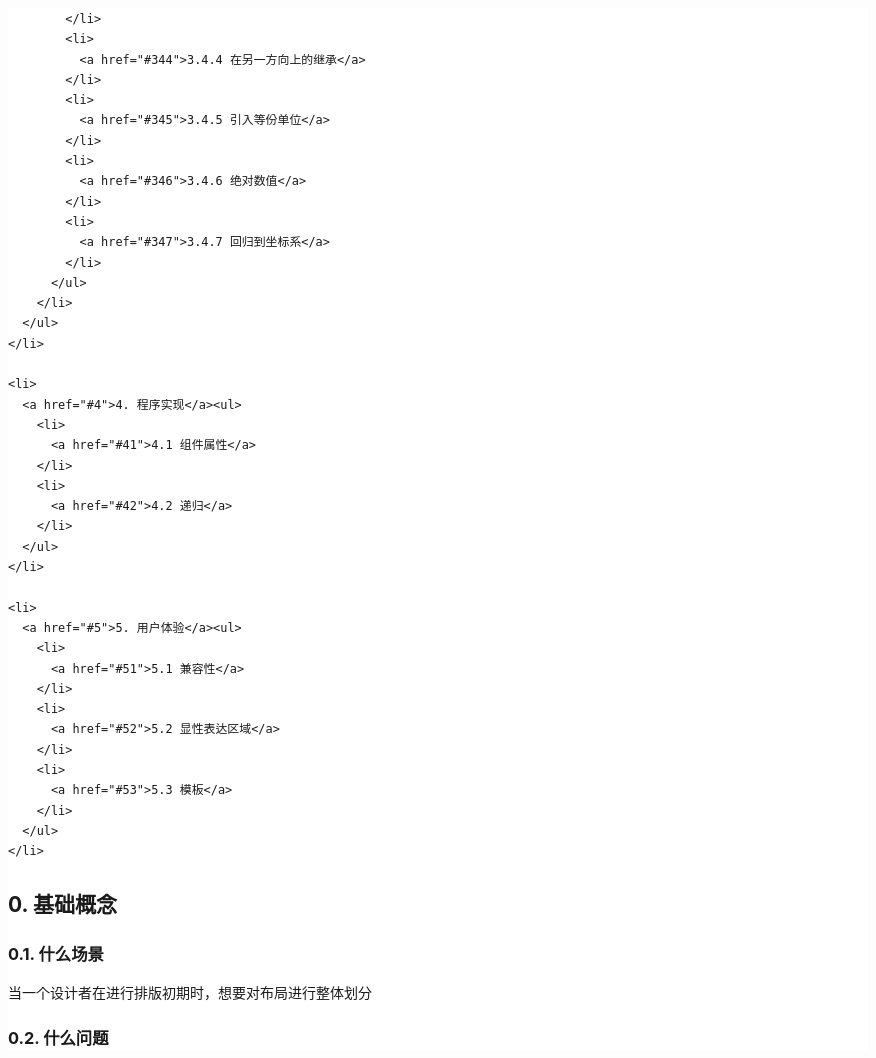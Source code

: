             </li>
            <li>
              <a href="#344">3.4.4 在另一方向上的继承</a>
            </li>
            <li>
              <a href="#345">3.4.5 引入等份单位</a>
            </li>
            <li>
              <a href="#346">3.4.6 绝对数值</a>
            </li>
            <li>
              <a href="#347">3.4.7 回归到坐标系</a>
            </li>
          </ul>
        </li>
      </ul>
    </li>
    
    <li>
      <a href="#4">4. 程序实现</a><ul>
        <li>
          <a href="#41">4.1 组件属性</a>
        </li>
        <li>
          <a href="#42">4.2 递归</a>
        </li>
      </ul>
    </li>
    
    <li>
      <a href="#5">5. 用户体验</a><ul>
        <li>
          <a href="#51">5.1 兼容性</a>
        </li>
        <li>
          <a href="#52">5.2 显性表达区域</a>
        </li>
        <li>
          <a href="#53">5.3 模板</a>
        </li>
      </ul>
    </li>
  </ul>
</div>

## <span id="i">0. 基础概念</span>

### <span id="01">0.1. 什么场景</span>

当一个设计者在进行排版初期时，想要对布局进行整体划分

### <span id="02">0.2. 什么问题</span>
